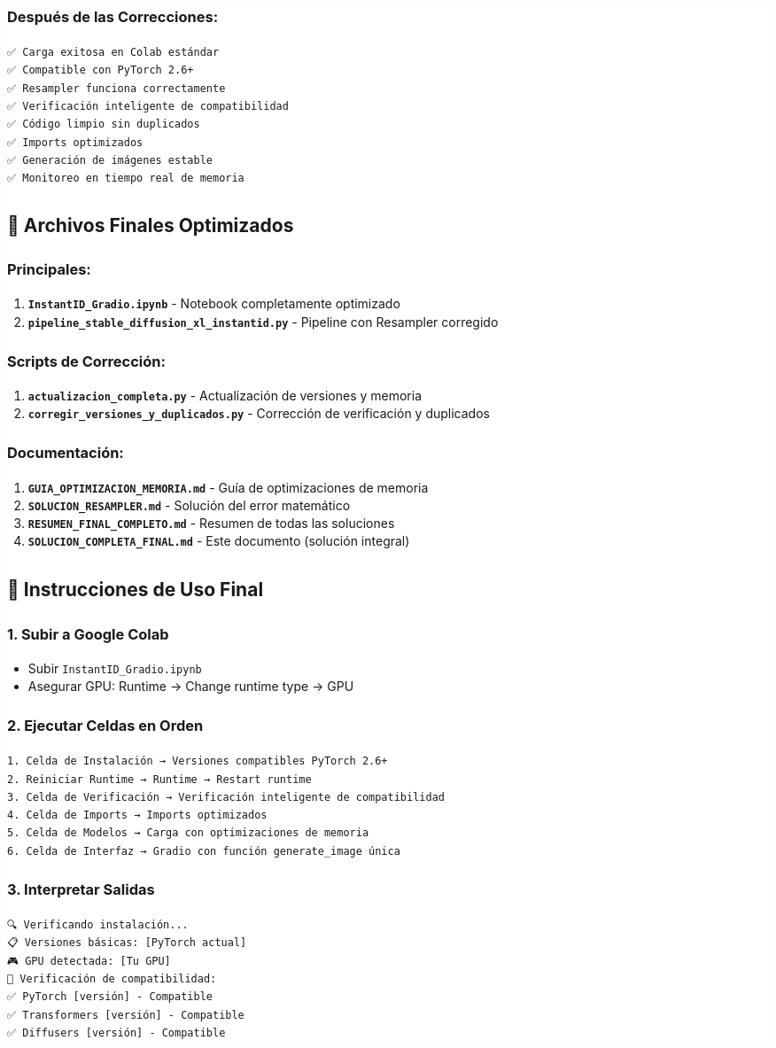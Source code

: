### Después de las Correcciones:
```
✅ Carga exitosa en Colab estándar
✅ Compatible con PyTorch 2.6+
✅ Resampler funciona correctamente
✅ Verificación inteligente de compatibilidad
✅ Código limpio sin duplicados
✅ Imports optimizados
✅ Generación de imágenes estable
✅ Monitoreo en tiempo real de memoria
```

## 🎯 Archivos Finales Optimizados

### Principales:
1. **`InstantID_Gradio.ipynb`** - Notebook completamente optimizado
2. **`pipeline_stable_diffusion_xl_instantid.py`** - Pipeline con Resampler corregido

### Scripts de Corrección:
1. **`actualizacion_completa.py`** - Actualización de versiones y memoria
2. **`corregir_versiones_y_duplicados.py`** - Corrección de verificación y duplicados

### Documentación:
1. **`GUIA_OPTIMIZACION_MEMORIA.md`** - Guía de optimizaciones de memoria
2. **`SOLUCION_RESAMPLER.md`** - Solución del error matemático
3. **`RESUMEN_FINAL_COMPLETO.md`** - Resumen de todas las soluciones
4. **`SOLUCION_COMPLETA_FINAL.md`** - Este documento (solución integral)

## 🚀 Instrucciones de Uso Final

### 1. **Subir a Google Colab**
- Subir `InstantID_Gradio.ipynb`
- Asegurar GPU: Runtime → Change runtime type → GPU

### 2. **Ejecutar Celdas en Orden**
```
1. Celda de Instalación → Versiones compatibles PyTorch 2.6+
2. Reiniciar Runtime → Runtime → Restart runtime
3. Celda de Verificación → Verificación inteligente de compatibilidad
4. Celda de Imports → Imports optimizados
5. Celda de Modelos → Carga con optimizaciones de memoria
6. Celda de Interfaz → Gradio con función generate_image única
```

### 3. **Interpretar Salidas**
```
🔍 Verificando instalación...
📋 Versiones básicas: [PyTorch actual]
🎮 GPU detectada: [Tu GPU]
🎯 Verificación de compatibilidad:
✅ PyTorch [versión] - Compatible
✅ Transformers [versión] - Compatible
✅ Diffusers [versión] - Compatible
```
